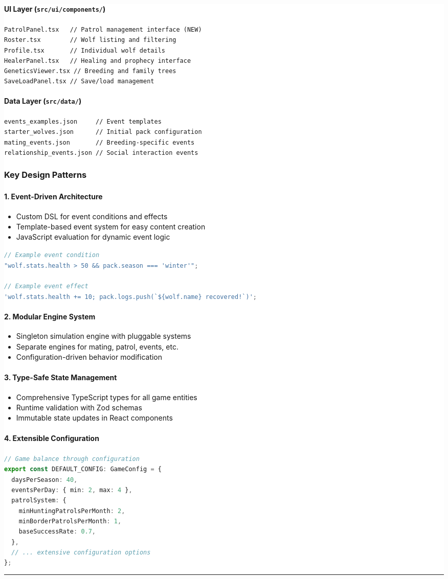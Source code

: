 #### **UI Layer** (`src/ui/components/`)

```
PatrolPanel.tsx   // Patrol management interface (NEW)
Roster.tsx        // Wolf listing and filtering
Profile.tsx       // Individual wolf details
HealerPanel.tsx   // Healing and prophecy interface
GeneticsViewer.tsx // Breeding and family trees
SaveLoadPanel.tsx // Save/load management
```

#### **Data Layer** (`src/data/`)

```
events_examples.json     // Event templates
starter_wolves.json      // Initial pack configuration
mating_events.json       // Breeding-specific events
relationship_events.json // Social interaction events
```

### **Key Design Patterns**

#### **1. Event-Driven Architecture**

- Custom DSL for event conditions and effects
- Template-based event system for easy content creation
- JavaScript evaluation for dynamic event logic

```javascript
// Example event condition
"wolf.stats.health > 50 && pack.season === 'winter'";

// Example event effect
'wolf.stats.health += 10; pack.logs.push(`${wolf.name} recovered!`)';
```

#### **2. Modular Engine System**

- Singleton simulation engine with pluggable systems
- Separate engines for mating, patrol, events, etc.
- Configuration-driven behavior modification

#### **3. Type-Safe State Management**

- Comprehensive TypeScript types for all game entities
- Runtime validation with Zod schemas
- Immutable state updates in React components

#### **4. Extensible Configuration**

```typescript
// Game balance through configuration
export const DEFAULT_CONFIG: GameConfig = {
  daysPerSeason: 40,
  eventsPerDay: { min: 2, max: 4 },
  patrolSystem: {
    minHuntingPatrolsPerMonth: 2,
    minBorderPatrolsPerMonth: 1,
    baseSuccessRate: 0.7,
  },
  // ... extensive configuration options
};
```

---